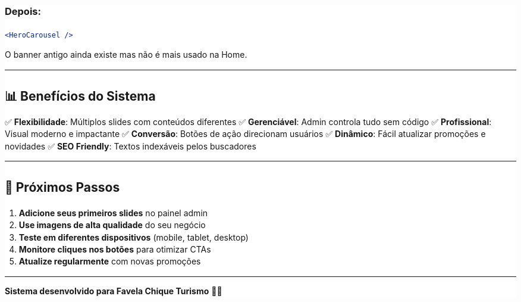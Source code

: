 ### Depois:
```jsx
<HeroCarousel />
```

O banner antigo ainda existe mas não é mais usado na Home.

---

## 📊 Benefícios do Sistema

✅ **Flexibilidade**: Múltiplos slides com conteúdos diferentes
✅ **Gerenciável**: Admin controla tudo sem código
✅ **Profissional**: Visual moderno e impactante
✅ **Conversão**: Botões de ação direcionam usuários
✅ **Dinâmico**: Fácil atualizar promoções e novidades
✅ **SEO Friendly**: Textos indexáveis pelos buscadores

---

## 🚀 Próximos Passos

1. **Adicione seus primeiros slides** no painel admin
2. **Use imagens de alta qualidade** do seu negócio
3. **Teste em diferentes dispositivos** (mobile, tablet, desktop)
4. **Monitore cliques nos botões** para otimizar CTAs
5. **Atualize regularmente** com novas promoções

---

**Sistema desenvolvido para Favela Chique Turismo** 🎨✨
